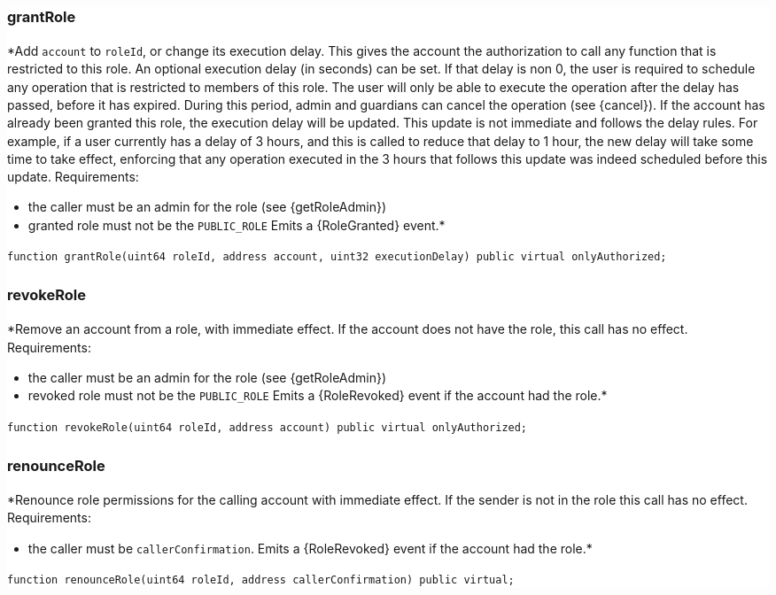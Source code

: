 ### grantRole

*Add `account` to `roleId`, or change its execution delay.
This gives the account the authorization to call any function that is restricted to this role. An optional
execution delay (in seconds) can be set. If that delay is non 0, the user is required to schedule any operation
that is restricted to members of this role. The user will only be able to execute the operation after the delay has
passed, before it has expired. During this period, admin and guardians can cancel the operation (see {cancel}).
If the account has already been granted this role, the execution delay will be updated. This update is not
immediate and follows the delay rules. For example, if a user currently has a delay of 3 hours, and this is
called to reduce that delay to 1 hour, the new delay will take some time to take effect, enforcing that any
operation executed in the 3 hours that follows this update was indeed scheduled before this update.
Requirements:
- the caller must be an admin for the role (see {getRoleAdmin})
- granted role must not be the `PUBLIC_ROLE`
Emits a {RoleGranted} event.*


```solidity
function grantRole(uint64 roleId, address account, uint32 executionDelay) public virtual onlyAuthorized;
```

### revokeRole

*Remove an account from a role, with immediate effect. If the account does not have the role, this call has
no effect.
Requirements:
- the caller must be an admin for the role (see {getRoleAdmin})
- revoked role must not be the `PUBLIC_ROLE`
Emits a {RoleRevoked} event if the account had the role.*


```solidity
function revokeRole(uint64 roleId, address account) public virtual onlyAuthorized;
```

### renounceRole

*Renounce role permissions for the calling account with immediate effect. If the sender is not in
the role this call has no effect.
Requirements:
- the caller must be `callerConfirmation`.
Emits a {RoleRevoked} event if the account had the role.*


```solidity
function renounceRole(uint64 roleId, address callerConfirmation) public virtual;
```
